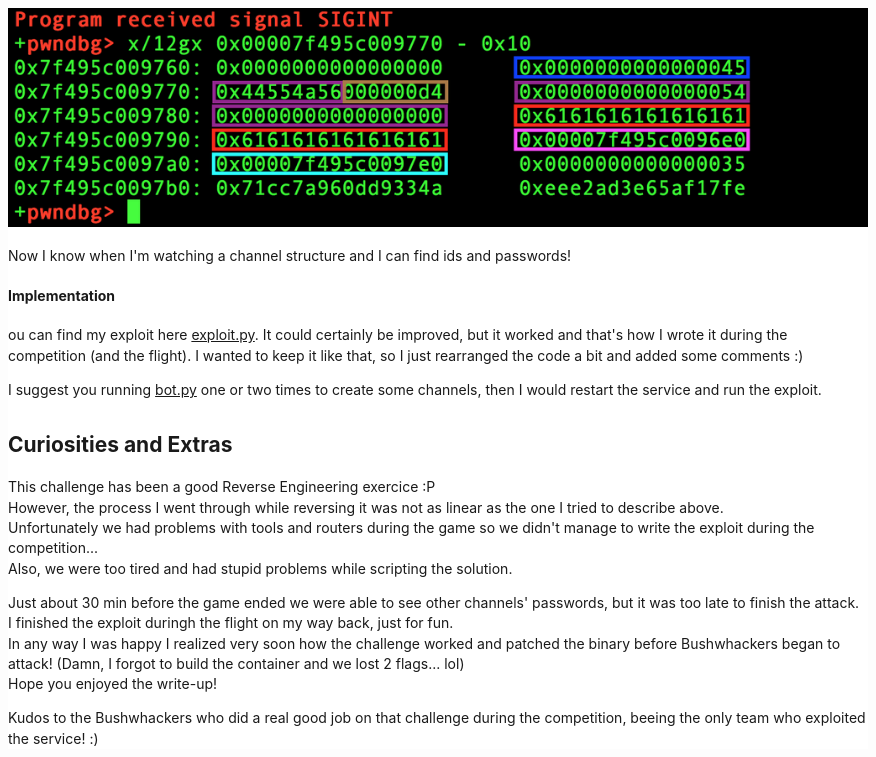 ![alt text](/writeup_files/ribbons/images/channel_dump.png)


Now I know when I'm watching a channel structure and I can find ids and passwords!


#### Implementation
ou can find my exploit here [exploit.py](/writeup_files/ribbons/exploit.py).
It could certainly be improved, but it worked and that's how I wrote it during the competition (and the flight). I wanted to keep it like that, so I just rearranged the code a bit and added some comments :)  

I suggest you running [bot.py](/writeup_files/ribbons/bot.py) one or two times to create some channels, then I would restart the service and run the exploit.  

## Curiosities and Extras

This challenge has been a good Reverse Engineering exercice :P  
However, the process I went through while reversing it was not as linear as the one I tried to describe above.  
Unfortunately we had problems with tools and routers during the game so we didn't manage to write the exploit during the competition...  
Also, we were too tired and had stupid problems while scripting the solution.  

Just about 30 min before the game ended we were able to see other channels' passwords, but it was too late to finish the attack.  
I finished the exploit duringh the flight on my way back, just for fun.  
In any way I was happy I realized very soon how the challenge worked and patched the binary before Bushwhackers began to attack! (Damn, I forgot to build the container and we lost 2 flags... lol)  
Hope you enjoyed the write-up!

Kudos to the Bushwhackers who did a real good job on that challenge during the competition, beeing the only team who exploited the service! :)
